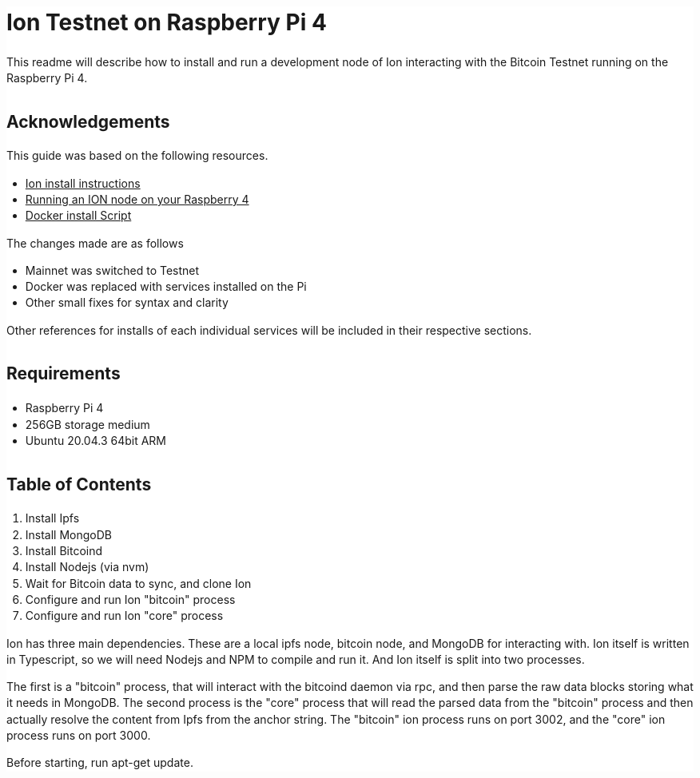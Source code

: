 # Ion Testnet on Raspberry Pi 4

This readme will describe how to install and run a development node of Ion interacting with the Bitcoin Testnet running on the Raspberry Pi 4. 

## Acknowledgements

This guide was based on the following resources.

- [Ion install instructions](https://github.com/decentralized-identity/ion/blob/master/install-guide.md) 
- [Running an ION node on your Raspberry 4](https://matthijs.hoekstraonline.net/2021/03/25/running-an-ion-node-on-your-raspberry-4/)
- [Docker install Script](https://github.com/decentralized-identity/ion/blob/master/docker/deploy-docker-mainnet.sh)

The changes made are as follows

- Mainnet was switched to Testnet
- Docker was replaced with services installed on the Pi
- Other small fixes for syntax and clarity

Other references for installs of each individual services will be included in 
their respective sections. 

## Requirements

- Raspberry Pi 4
- 256GB storage medium
- Ubuntu 20.04.3 64bit ARM 

## Table of Contents

1. Install Ipfs
2. Install MongoDB
3. Install Bitcoind
4. Install Nodejs (via nvm)
5. Wait for Bitcoin data to sync, and clone Ion
6. Configure and run Ion "bitcoin" process
7. Configure and run Ion "core" process

Ion has three main dependencies. These are a local ipfs node, bitcoin node, and MongoDB for interacting with. Ion itself is written in Typescript, so we will need Nodejs and NPM to compile and run it. And Ion itself is split into two processes. 

The first is a "bitcoin" process, that will interact with the bitcoind daemon via rpc, and then parse the raw data blocks storing what it needs in MongoDB. The second process is the "core" process that will read the parsed data from the "bitcoin" process and then actually resolve the content from Ipfs from the anchor string. The "bitcoin" ion process runs on port 3002, and the "core" ion process runs on port 3000. 

Before starting, run apt-get update. 
